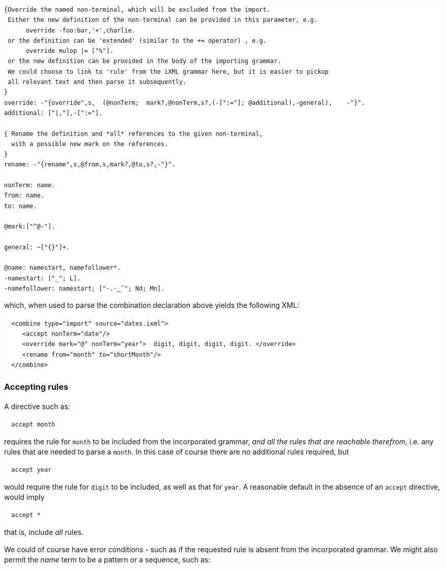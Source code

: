     {Override the named non-terminal, which will be excluded from the import.
     Either the new definition of the non-terminal can be provided in this parameter, e.g.
          override -foo:bar,'+',charlie.
     or the definition can be 'extended' (similar to the += operator) , e.g.
          override mulop |= ["%"].
     or the new definition can be provided in the body of the importing grammar.
     We could choose to link to 'rule' from the iXML grammar here, but it is easier to pickup
     all relevant text and then parse it subsequently.
    }
    override: -"{override",s,  (@nonTerm;  mark?,@nonTerm,s?,(-[":="]; @additional),-general),    -"}".
    additional: ["|,"],-[":="].
    
    { Rename the definition and *all* references to the given non-terminal, 
      with a possible new mark on the references.
    }
    rename: -"{rename",s,@from,s,mark?,@to,s?,-"}".

    nonTerm: name.
    from: name.
    to: name.

    @mark:["^@-"].

    general: ~["{}"]+.

    @name: namestart, namefollower*.
    -namestart: ["_"; L].
    -namefollower: namestart; ["-.·‿⁀"; Nd; Mn].

which, when used to parse the combination declaration above yields the following XML:

      <combine type="import" source="dates.ixml">
         <accept nonTerm="date"/>
         <override mark="@" nonTerm="year">  digit, digit, digit, digit. </override>
         <rename from="month" to="shortMonth"/>
      </combine>

### Accepting rules
A directive such as:

      accept month

requires the rule for `month` to be included from the incorporated grammar, *and all the rules that are reachable therefrom*, i.e. any rules that are needed to parse a `month`. In this case of course there are no additional rules required, but

      accept year
    
would require the rule for `digit` to be included, as well as that for `year`. A reasonable default in the absence of an `accept` directive, would imply

      accept *      
that is, include *all* rules. 

We could of course have error conditions - such as if the requested rule is absent from the incorporated grammar. We might also permit the *name* term to be a pattern or a sequence, such as:
